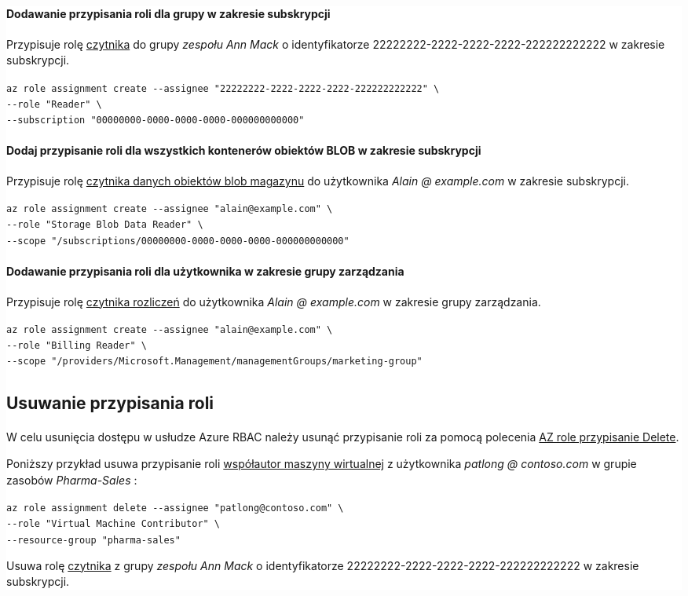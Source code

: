 #### <a name="add-role-assignment-for-a-group-at-a-subscription-scope"></a>Dodawanie przypisania roli dla grupy w zakresie subskrypcji

Przypisuje rolę [czytnika](built-in-roles.md#reader) do grupy *zespołu Ann Mack* o identyfikatorze 22222222-2222-2222-2222-222222222222 w zakresie subskrypcji.

```azurecli
az role assignment create --assignee "22222222-2222-2222-2222-222222222222" \
--role "Reader" \
--subscription "00000000-0000-0000-0000-000000000000"
```

#### <a name="add-role-assignment-for-all-blob-containers-at-a-subscription-scope"></a>Dodaj przypisanie roli dla wszystkich kontenerów obiektów BLOB w zakresie subskrypcji

Przypisuje rolę [czytnika danych obiektów blob magazynu](built-in-roles.md#storage-blob-data-reader) do użytkownika *Alain \@ example.com* w zakresie subskrypcji.

```azurecli
az role assignment create --assignee "alain@example.com" \
--role "Storage Blob Data Reader" \
--scope "/subscriptions/00000000-0000-0000-0000-000000000000"
```

#### <a name="add-role-assignment-for-a-user-at-a-management-group-scope"></a>Dodawanie przypisania roli dla użytkownika w zakresie grupy zarządzania

Przypisuje rolę [czytnika rozliczeń](built-in-roles.md#billing-reader) do użytkownika *Alain \@ example.com* w zakresie grupy zarządzania.

```azurecli
az role assignment create --assignee "alain@example.com" \
--role "Billing Reader" \
--scope "/providers/Microsoft.Management/managementGroups/marketing-group"
```

## <a name="remove-a-role-assignment"></a>Usuwanie przypisania roli

W celu usunięcia dostępu w usłudze Azure RBAC należy usunąć przypisanie roli za pomocą polecenia [AZ role przypisanie Delete](/cli/azure/role/assignment#az_role_assignment_delete).

Poniższy przykład usuwa przypisanie roli [współautor maszyny wirtualnej](built-in-roles.md#virtual-machine-contributor) z użytkownika *patlong \@ contoso.com* w grupie zasobów *Pharma-Sales* :

```azurecli
az role assignment delete --assignee "patlong@contoso.com" \
--role "Virtual Machine Contributor" \
--resource-group "pharma-sales"
```

Usuwa rolę [czytnika](built-in-roles.md#reader) z grupy *zespołu Ann Mack* o identyfikatorze 22222222-2222-2222-2222-222222222222 w zakresie subskrypcji.
